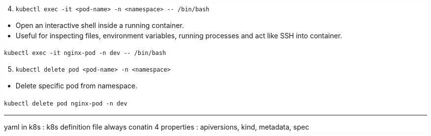 4. `kubectl exec -it <pod-name> -n <namespace> -- /bin/bash`
- Open an interactive shell inside a running container.
- Useful for inspecting files, environment variables, running processes and act like SSH into container.
```
kubectl exec -it nginx-pod -n dev -- /bin/bash
```

5. `kubectl delete pod <pod-name> -n <namespace>`
- Delete specific pod from namespace.
```
kubectl delete pod nginx-pod -n dev
```
---
yaml in k8s : k8s definition file always conatin 4 properties : apiversions, kind, metadata, spec